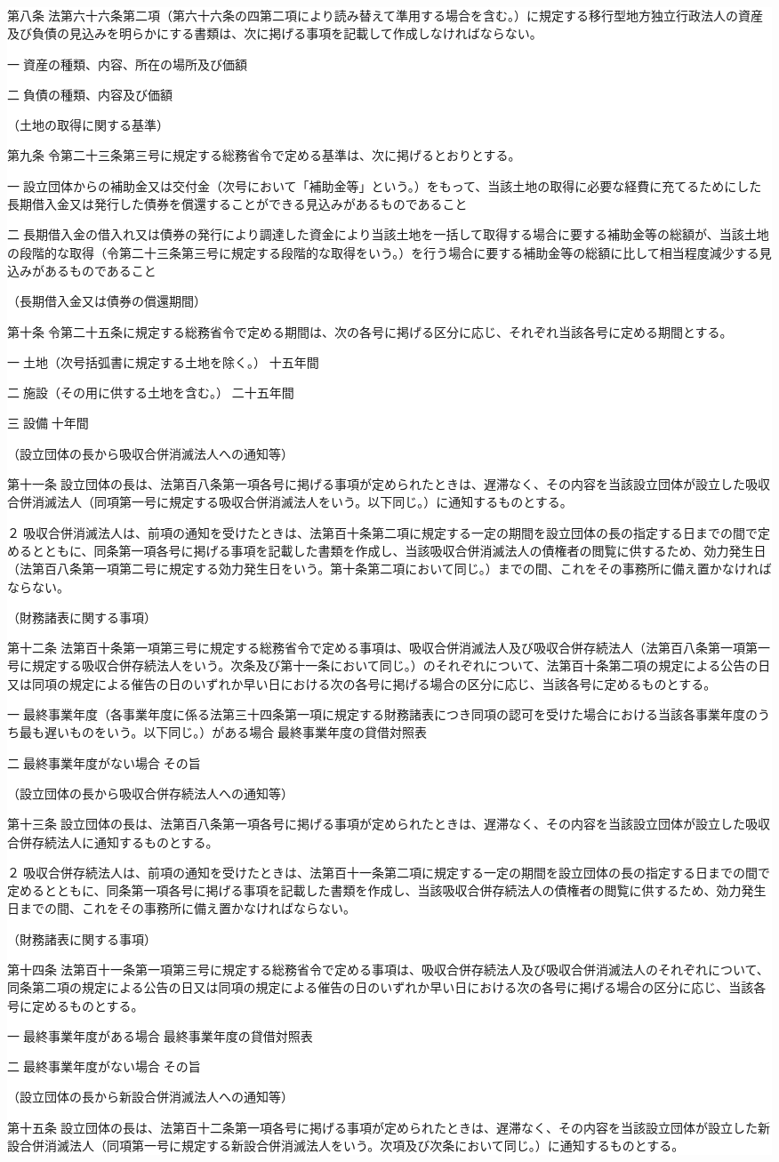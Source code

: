 第八条 法第六十六条第二項（第六十六条の四第二項により読み替えて準用する場合を含む。）に規定する移行型地方独立行政法人の資産及び負債の見込みを明らかにする書類は、次に掲げる事項を記載して作成しなければならない。

一 資産の種類、内容、所在の場所及び価額

二 負債の種類、内容及び価額

（土地の取得に関する基準）

第九条 令第二十三条第三号に規定する総務省令で定める基準は、次に掲げるとおりとする。

一 設立団体からの補助金又は交付金（次号において「補助金等」という。）をもって、当該土地の取得に必要な経費に充てるためにした長期借入金又は発行した債券を償還することができる見込みがあるものであること

二 長期借入金の借入れ又は債券の発行により調達した資金により当該土地を一括して取得する場合に要する補助金等の総額が、当該土地の段階的な取得（令第二十三条第三号に規定する段階的な取得をいう。）を行う場合に要する補助金等の総額に比して相当程度減少する見込みがあるものであること

（長期借入金又は債券の償還期間）

第十条 令第二十五条に規定する総務省令で定める期間は、次の各号に掲げる区分に応じ、それぞれ当該各号に定める期間とする。

一 土地（次号括弧書に規定する土地を除く。） 十五年間

二 施設（その用に供する土地を含む。） 二十五年間

三 設備 十年間

（設立団体の長から吸収合併消滅法人への通知等）

第十一条 設立団体の長は、法第百八条第一項各号に掲げる事項が定められたときは、遅滞なく、その内容を当該設立団体が設立した吸収合併消滅法人（同項第一号に規定する吸収合併消滅法人をいう。以下同じ。）に通知するものとする。

２ 吸収合併消滅法人は、前項の通知を受けたときは、法第百十条第二項に規定する一定の期間を設立団体の長の指定する日までの間で定めるとともに、同条第一項各号に掲げる事項を記載した書類を作成し、当該吸収合併消滅法人の債権者の閲覧に供するため、効力発生日（法第百八条第一項第二号に規定する効力発生日をいう。第十条第二項において同じ。）までの間、これをその事務所に備え置かなければならない。

（財務諸表に関する事項）

第十二条 法第百十条第一項第三号に規定する総務省令で定める事項は、吸収合併消滅法人及び吸収合併存続法人（法第百八条第一項第一号に規定する吸収合併存続法人をいう。次条及び第十一条において同じ。）のそれぞれについて、法第百十条第二項の規定による公告の日又は同項の規定による催告の日のいずれか早い日における次の各号に掲げる場合の区分に応じ、当該各号に定めるものとする。

一 最終事業年度（各事業年度に係る法第三十四条第一項に規定する財務諸表につき同項の認可を受けた場合における当該各事業年度のうち最も遅いものをいう。以下同じ。）がある場合 最終事業年度の貸借対照表

二 最終事業年度がない場合 その旨

（設立団体の長から吸収合併存続法人への通知等）

第十三条 設立団体の長は、法第百八条第一項各号に掲げる事項が定められたときは、遅滞なく、その内容を当該設立団体が設立した吸収合併存続法人に通知するものとする。

２ 吸収合併存続法人は、前項の通知を受けたときは、法第百十一条第二項に規定する一定の期間を設立団体の長の指定する日までの間で定めるとともに、同条第一項各号に掲げる事項を記載した書類を作成し、当該吸収合併存続法人の債権者の閲覧に供するため、効力発生日までの間、これをその事務所に備え置かなければならない。

（財務諸表に関する事項）

第十四条 法第百十一条第一項第三号に規定する総務省令で定める事項は、吸収合併存続法人及び吸収合併消滅法人のそれぞれについて、同条第二項の規定による公告の日又は同項の規定による催告の日のいずれか早い日における次の各号に掲げる場合の区分に応じ、当該各号に定めるものとする。

一 最終事業年度がある場合 最終事業年度の貸借対照表

二 最終事業年度がない場合 その旨

（設立団体の長から新設合併消滅法人への通知等）

第十五条 設立団体の長は、法第百十二条第一項各号に掲げる事項が定められたときは、遅滞なく、その内容を当該設立団体が設立した新設合併消滅法人（同項第一号に規定する新設合併消滅法人をいう。次項及び次条において同じ。）に通知するものとする。
